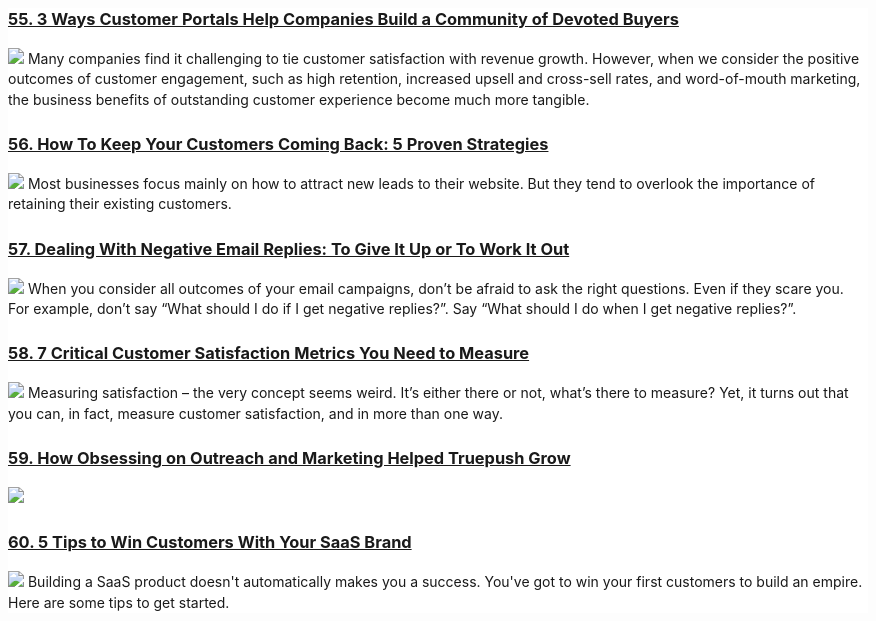 ### [55. 3 Ways Customer Portals Help Companies Build a Community of Devoted Buyers ](https://hackernoon.com/3-ways-customer-portals-help-companies-build-a-community-of-devoted-buyers-z33o3wls)
![](https://images.unsplash.com/photo-1516321497487-e288fb19713f?ixlib=rb-1.2.1&q=80&fm=jpg&crop=entropy&cs=tinysrgb&w=1080&fit=max&ixid=eyJhcHBfaWQiOjEwMDk2Mn0)
Many companies find it challenging to tie customer satisfaction with revenue growth. However, when we consider the positive outcomes of customer engagement, such as high retention, increased upsell and cross-sell rates, and word-of-mouth marketing, the business benefits of outstanding customer experience become much more tangible.

### [56. How To Keep Your Customers Coming Back: 5 Proven Strategies ](https://hackernoon.com/how-to-keep-your-customers-coming-back-5-proven-strategies-fh1333ec)
![](https://cdn.hackernoon.com/images/q44saPpzlJZ2rVoCgXZvNdemttI2-zcl3uy0.jpeg)
Most businesses focus mainly on how to attract new leads to their website. But they tend to overlook the importance of retaining their existing customers.

### [57. Dealing With Negative Email Replies: To Give It Up or To Work It Out](https://hackernoon.com/dealing-with-negative-email-replies-to-give-it-up-or-to-work-it-out-fuaa36mw)
![](https://cdn.hackernoon.com/drafts/la1736vd.png)
When you consider all outcomes of your email campaigns, don’t be afraid to ask the right questions. Even if they scare you. For example, don’t say “What should I do if I get negative replies?”. Say “What should I do when I get negative replies?”. 

### [58. 7 Critical Customer Satisfaction Metrics You Need to Measure](https://hackernoon.com/7-critical-customer-satisfaction-metrics-you-need-to-measure-b8173u5x)
![](https://firebasestorage.googleapis.com/v0/b/hackernoon-app.appspot.com/o/images%2Fw3c1TnnD3MeSFqANSPcPNAd1jWt1-oh763u52.webp?alt=media&token=a0b5369f-7482-4444-a50b-729f803ba7de)
Measuring satisfaction – the very concept seems weird. It’s either there or not, what’s there to measure? Yet, it turns out that you can, in fact, measure customer satisfaction, and in more than one way.

### [59. How Obsessing on Outreach and Marketing Helped Truepush Grow](https://hackernoon.com/how-obsessing-on-customer-outreach-and-consistent-marketing-plan-helped-truepush-get-exponential-gro-mir32iy)
![](https://cdn.hackernoon.com/images/uflg3265.jpg)


### [60. 5 Tips to Win Customers With Your SaaS Brand](https://hackernoon.com/5-tips-to-win-customers-with-your-saas-brand-im6i35zg)
![](https://cdn.hackernoon.com/images/HHLVTFLGXCMmtn4FELoy7GTLCzc2-4z3f35d7.jpeg)
Building a SaaS product doesn't automatically makes you a success. You've got to win your first customers to build an empire. Here are some tips to get started.

